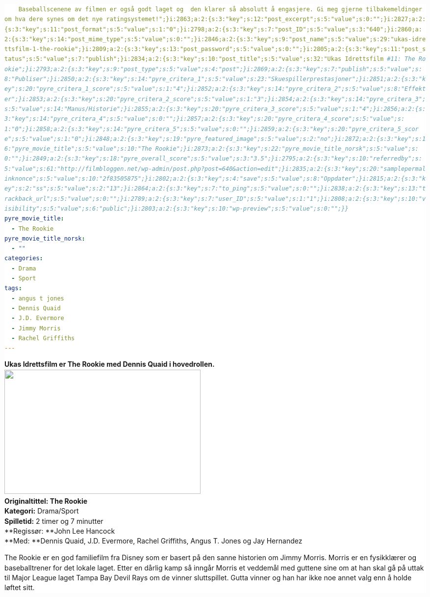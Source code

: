 ```yaml
    Baseballscenene av filmen er også godt laget og  den klarer så absolutt å engasjere. Gi meg gjerne tilbakemeldinger om hva dere synes om det nye ratingsystemet!";}i:2863;a:2:{s:3:"key";s:12:"post_excerpt";s:5:"value";s:0:"";}i:2827;a:2:{s:3:"key";s:11:"post_format";s:5:"value";s:1:"0";}i:2798;a:2:{s:3:"key";s:7:"post_ID";s:5:"value";s:3:"640";}i:2860;a:2:{s:3:"key";s:14:"post_mime_type";s:5:"value";s:0:"";}i:2846;a:2:{s:3:"key";s:9:"post_name";s:5:"value";s:29:"ukas-idrettsfilm-1-the-rookie";}i:2809;a:2:{s:3:"key";s:13:"post_password";s:5:"value";s:0:"";}i:2805;a:2:{s:3:"key";s:11:"post_status";s:5:"value";s:7:"publish";}i:2834;a:2:{s:3:"key";s:10:"post_title";s:5:"value";s:32:"Ukas Idrettsfilm #11: The Rookie";}i:2793;a:2:{s:3:"key";s:9:"post_type";s:5:"value";s:4:"post";}i:2869;a:2:{s:3:"key";s:7:"publish";s:5:"value";s:8:"Publiser";}i:2850;a:2:{s:3:"key";s:14:"pyre_critera_1";s:5:"value";s:23:"Skuespillerprestasjoner";}i:2851;a:2:{s:3:"key";s:20:"pyre_critera_1_score";s:5:"value";s:1:"4";}i:2852;a:2:{s:3:"key";s:14:"pyre_critera_2";s:5:"value";s:8:"Effekter";}i:2853;a:2:{s:3:"key";s:20:"pyre_critera_2_score";s:5:"value";s:1:"3";}i:2854;a:2:{s:3:"key";s:14:"pyre_critera_3";s:5:"value";s:14:"Manus/Historie";}i:2855;a:2:{s:3:"key";s:20:"pyre_critera_3_score";s:5:"value";s:1:"4";}i:2856;a:2:{s:3:"key";s:14:"pyre_critera_4";s:5:"value";s:0:"";}i:2857;a:2:{s:3:"key";s:20:"pyre_critera_4_score";s:5:"value";s:1:"0";}i:2858;a:2:{s:3:"key";s:14:"pyre_critera_5";s:5:"value";s:0:"";}i:2859;a:2:{s:3:"key";s:20:"pyre_critera_5_score";s:5:"value";s:1:"0";}i:2848;a:2:{s:3:"key";s:19:"pyre_featured_image";s:5:"value";s:2:"no";}i:2872;a:2:{s:3:"key";s:16:"pyre_movie_title";s:5:"value";s:10:"The Rookie";}i:2873;a:2:{s:3:"key";s:22:"pyre_movie_title_norsk";s:5:"value";s:0:"";}i:2849;a:2:{s:3:"key";s:18:"pyre_overall_score";s:5:"value";s:3:"3.5";}i:2795;a:2:{s:3:"key";s:10:"referredby";s:5:"value";s:61:"http://filmbloggen.net/wp-admin/post.php?post=640&action=edit";}i:2835;a:2:{s:3:"key";s:20:"samplepermalinknonce";s:5:"value";s:10:"2f83505875";}i:2802;a:2:{s:3:"key";s:4:"save";s:5:"value";s:8:"Oppdater";}i:2815;a:2:{s:3:"key";s:2:"ss";s:5:"value";s:2:"13";}i:2864;a:2:{s:3:"key";s:7:"to_ping";s:5:"value";s:0:"";}i:2838;a:2:{s:3:"key";s:13:"trackback_url";s:5:"value";s:0:"";}i:2789;a:2:{s:3:"key";s:7:"user_ID";s:5:"value";s:1:"1";}i:2808;a:2:{s:3:"key";s:10:"visibility";s:5:"value";s:6:"public";}i:2803;a:2:{s:3:"key";s:10:"wp-preview";s:5:"value";s:0:"";}}
pyre_movie_title:
  - The Rookie
pyre_movie_title_norsk:
  - ""
categories:
  - Drama
  - Sport
tags:
  - angus t jones
  - Dennis Quaid
  - J.D. Evermore
  - Jimmy Morris
  - Rachel Griffiths
---
```

**Ukas Idrettsfilm er The Rookie med Dennis Quaid i hovedrollen.**  
[<img class="alignnone size-full wp-image-669" title="morrisandquaid" src="http://filmbloggen.net/wp-content/uploads//2011/07/morrisandquaid2.jpg" alt="" width="400" height="253" />](http://filmbloggen.net/wp-content/uploads//2011/07/morrisandquaid2.jpg)  
**Originaltittel: **The Rookie**  
Kategori:** Drama/Sport  
**Spilletid:** 2 timer og 7 minutter  
**Regissør: **John Lee Hancock  
**Med: **Dennis Quaid, J.D. Evermore, Rachel Griffiths, Angus T. Jones og Jay Hernandez

The Rookie er en god familiefilm fra Disney som er basert på den sanne historien om Jimmy Morris. Morris er en fysikklærer og baseballtrener for det lokale laget. Etter en dårlig kamp så inngår Morris et veddemål med guttene sine om at han skal gå på uttak til Major League laget Tampa Bay Devil Rays om de vinner sluttspillet. Gutta vinner og han har ikke noe annet valg enn å holde løftet sitt.
